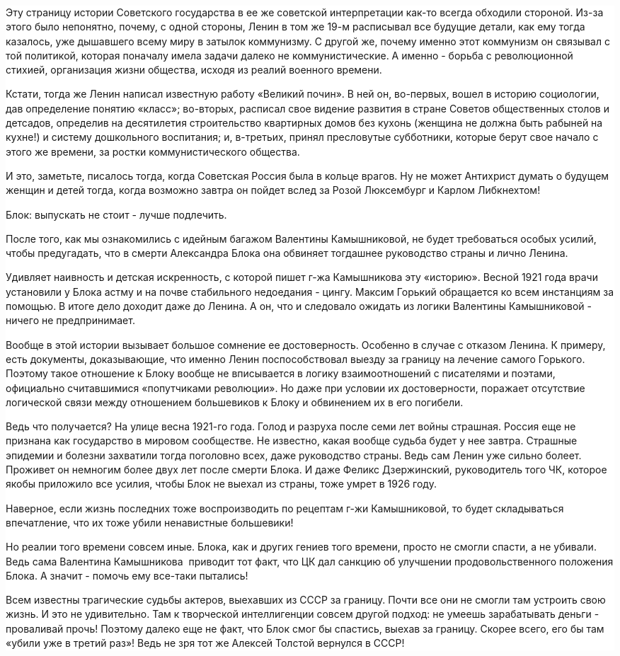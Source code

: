 Эту страницу истории Советского государства в ее же советской интерпретации как-то всегда обходили стороной. Из-за этого было непонятно, почему, с одной стороны, Ленин в том же 19-м расписывал все будущие детали, как ему тогда казалось, уже дышавшего всему миру в затылок коммунизму. С другой же, почему именно этот коммунизм он связывал с той политикой, которая поначалу имела задачи далеко не коммунистические. А именно - борьба с революционной стихией, организация жизни общества, исходя из реалий военного времени.

Кстати, тогда же Ленин написал известную работу «Великий почин». В ней он, во-первых, вошел в историю социологии, дав определение понятию «класс»; во-вторых, расписал свое видение развития в стране Советов общественных столов и детсадов, определив на десятилетия строительство квартирных домов без кухонь (женщина не должна быть рабыней на кухне!) и систему дошкольного воспитания; и, в-третьих, принял пресловутые субботники, которые берут свое начало с этого же времени, за ростки коммунистического общества.

И это, заметьте, писалось тогда, когда Советская Россия была в кольце врагов. Ну не может Антихрист думать о будущем женщин и детей тогда, когда возможно завтра он пойдет вслед за Розой Люксембург и Карлом Либкнехтом!

Блок: выпускать не стоит - лучше подлечить.

После того, как мы ознакомились с идейным багажом Валентины Камышниковой, не будет требоваться особых усилий, чтобы предугадать, что в смерти Александра Блока она обвиняет тогдашнее руководство страны и лично Ленина.

Удивляет наивность и детская искренность, с которой пишет г-жа Камышникова эту «историю». Весной 1921 года врачи установили у Блока астму и на почве стабильного недоедания - цингу. Максим Горький обращается ко всем инстанциям за помощью. В итоге дело доходит даже до Ленина. А он, что и следовало ожидать из логики Валентины Камышниковой - ничего не предпринимает.

Вообще в этой истории вызывает большое сомнение ее достоверность. Особенно в случае с отказом Ленина. К примеру, есть документы, доказывающие, что именно Ленин поспособствовал выезду за границу на лечение самого Горького. Поэтому такое отношение к Блоку вообще не вписывается в логику взаимоотношений с писателями и поэтами, официально считавшимися «попутчиками революции». Но даже при условии их достоверности, поражает отсутствие логической связи между отношением большевиков к Блоку и обвинением их в его погибели.

Ведь что получается? На улице весна 1921-го года. Голод и разруха после семи лет войны страшная. Россия еще не признана как государство в мировом сообществе. Не известно, какая вообще судьба будет у нее завтра. Страшные эпидемии и болезни захватили тогда поголовно всех, даже руководство страны. Ведь сам Ленин уже сильно болеет. Проживет он немногим более двух лет после смерти Блока. И даже Феликс Дзержинский, руководитель того ЧК, которое якобы приложило все усилия, чтобы Блок не выехал из страны, тоже умрет в 1926 году.

Наверное, если жизнь последних тоже воспроизводить по рецептам г-жи Камышниковой, то будет складываться впечатление, что их тоже убили ненавистные большевики!

Но реалии того времени совсем иные. Блока, как и других гениев того времени, просто не смогли спасти, а не убивали. Ведь сама Валентина Камышникова  приводит тот факт, что ЦК дал санкцию об улучшении продовольственного положения Блока. А значит - помочь ему все-таки пытались!

Всем известны трагические судьбы актеров, выехавших из СССР за границу. Почти все они не смогли там устроить свою жизнь. И это не удивительно. Там к творческой интеллигенции совсем другой подход: не умеешь зарабатывать деньги - проваливай прочь! Поэтому далеко еще не факт, что Блок смог бы спастись, выехав за границу. Скорее всего, его бы там «убили уже в третий раз»! Ведь не зря тот же Алексей Толстой вернулся в СССР!